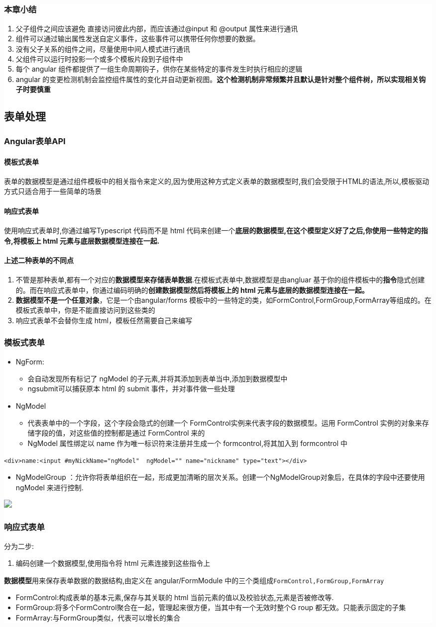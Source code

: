 ### 本章小结
1. 父子组件之间应该避免 直接访问彼此内部，而应该通过@input 和 @output 属性来进行通讯
2. 组件可以通过输出属性发送自定义事件，这些事件可以携带任何你想要的数据。
3. 没有父子关系的组件之间，尽量使用中间人模式进行通讯
4. 父组件可以运行时投影一个或多个模板片段到子组件中 
5. 每个 angular 组件都提供了一组生命周期钩子，供你在某些特定的事件发生时执行相应的逻辑
6. angular 的变更检测机制会监控组件属性的变化并自动更新视图。**这个检测机制非常频繁并且默认是针对整个组件树，所以实现相关钩子时要慎重**

## 表单处理

###  Angular表单API
#### 模板式表单
表单的数据模型是通过组件模板中的相关指令来定义的,因为使用这种方式定义表单的数据模型时,我们会受限于HTML的语法,所以,模板驱动方式只适合用于一些简单的场景
#### 响应式表单
使用响应式表单时,你通过编写Typescript 代码而不是 html 代码来创建一个**底层的数据模型,在这个模型定义好了之后,你使用一些特定的指令,将模板上 html 元素与底层数据模型连接在一起.**

#### 上述二种表单的不同点
1. 不管是那种表单,都有一个对应的**数据模型来存储表单数据**.在模板式表单中,数据模型是由angluar 基于你的组件模板中的**指令**隐式创建的。而在响应式表单中，你通过编码明确的**创建数据模型然后将模板上的 html 元素与底层的数据模型连接在一起。**
2. **数据模型不是一个任意对象**，它是一个由angular/forms 模板中的一些特定的类，如FormControl,FormGroup,FormArray等组成的。在模板式表单中，你是不能直接访问到这些类的
3. 响应式表单不会替你生成 html，模板任然需要自己来编写

### 模板式表单
- NgForm: 
    - 会自动发现所有标记了 ngModel 的子元素,并将其添加到表单当中,添加到数据模型中
    - ngsubmit可以捕获原本 html 的 submit 事件，并对事件做一些处理
    
- NgModel
    - 代表表单中的一个字段，这个字段会隐式的创建一个 FormControl实例来代表字段的数据模型。运用 FormControl 实例的对象来存储字段的值，对这些值的控制都是通过 FormControl 来的
    - NgModel 属性绑定以 name 作为唯一标识符来注册并生成一个 formcontrol,将其加入到 formcontrol 中

```
<div>name:<input #myNickName="ngModel"  ngModel="" name="nickname" type="text"></div>
```
- NgModelGroup ：允许你将表单组织在一起，形成更加清晰的层次关系。创建一个NgModelGroup对象后，在具体的字段中还要使用 ngModel 来进行控制.

![](https://ws1.sinaimg.cn/large/006tNc79ly1g25wcj6o70j31580rawjp.jpg)

### 响应式表单
分为二步:
1. 编码创建一个数据模型,使用指令将 html 元素连接到这些指令上


**数据模型**用来保存表单数据的数据结构,由定义在 angular/FormModule 中的三个类组成`FormControl,FormGroup,FormArray`
- FormControl:构成表单的基本元素,保存与其关联的 html 当前元素的值以及校验状态,元素是否被修改等. 
- FormGroup:将多个FormControl聚合在一起，管理起来很方便，当其中有一个无效时整个G roup 都无效。只能表示固定的子集
- FormArray:与FormGroup类似，代表可以增长的集合
